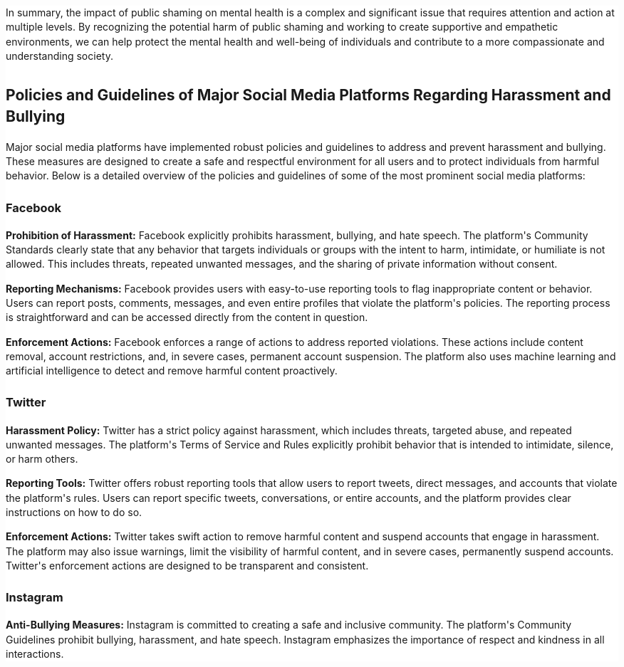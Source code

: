 In summary, the impact of public shaming on mental health is a complex and significant issue that requires attention and action at multiple levels. By recognizing the potential harm of public shaming and working to create supportive and empathetic environments, we can help protect the mental health and well-being of individuals and contribute to a more compassionate and understanding society.

## Policies and Guidelines of Major Social Media Platforms Regarding Harassment and Bullying

Major social media platforms have implemented robust policies and guidelines to address and prevent harassment and bullying. These measures are designed to create a safe and respectful environment for all users and to protect individuals from harmful behavior. Below is a detailed overview of the policies and guidelines of some of the most prominent social media platforms:

### Facebook

**Prohibition of Harassment:**
Facebook explicitly prohibits harassment, bullying, and hate speech. The platform's Community Standards clearly state that any behavior that targets individuals or groups with the intent to harm, intimidate, or humiliate is not allowed. This includes threats, repeated unwanted messages, and the sharing of private information without consent.

**Reporting Mechanisms:**
Facebook provides users with easy-to-use reporting tools to flag inappropriate content or behavior. Users can report posts, comments, messages, and even entire profiles that violate the platform's policies. The reporting process is straightforward and can be accessed directly from the content in question.

**Enforcement Actions:**
Facebook enforces a range of actions to address reported violations. These actions include content removal, account restrictions, and, in severe cases, permanent account suspension. The platform also uses machine learning and artificial intelligence to detect and remove harmful content proactively.

### Twitter

**Harassment Policy:**
Twitter has a strict policy against harassment, which includes threats, targeted abuse, and repeated unwanted messages. The platform's Terms of Service and Rules explicitly prohibit behavior that is intended to intimidate, silence, or harm others.

**Reporting Tools:**
Twitter offers robust reporting tools that allow users to report tweets, direct messages, and accounts that violate the platform's rules. Users can report specific tweets, conversations, or entire accounts, and the platform provides clear instructions on how to do so.

**Enforcement Actions:**
Twitter takes swift action to remove harmful content and suspend accounts that engage in harassment. The platform may also issue warnings, limit the visibility of harmful content, and in severe cases, permanently suspend accounts. Twitter's enforcement actions are designed to be transparent and consistent.

### Instagram

**Anti-Bullying Measures:**
Instagram is committed to creating a safe and inclusive community. The platform's Community Guidelines prohibit bullying, harassment, and hate speech. Instagram emphasizes the importance of respect and kindness in all interactions.

